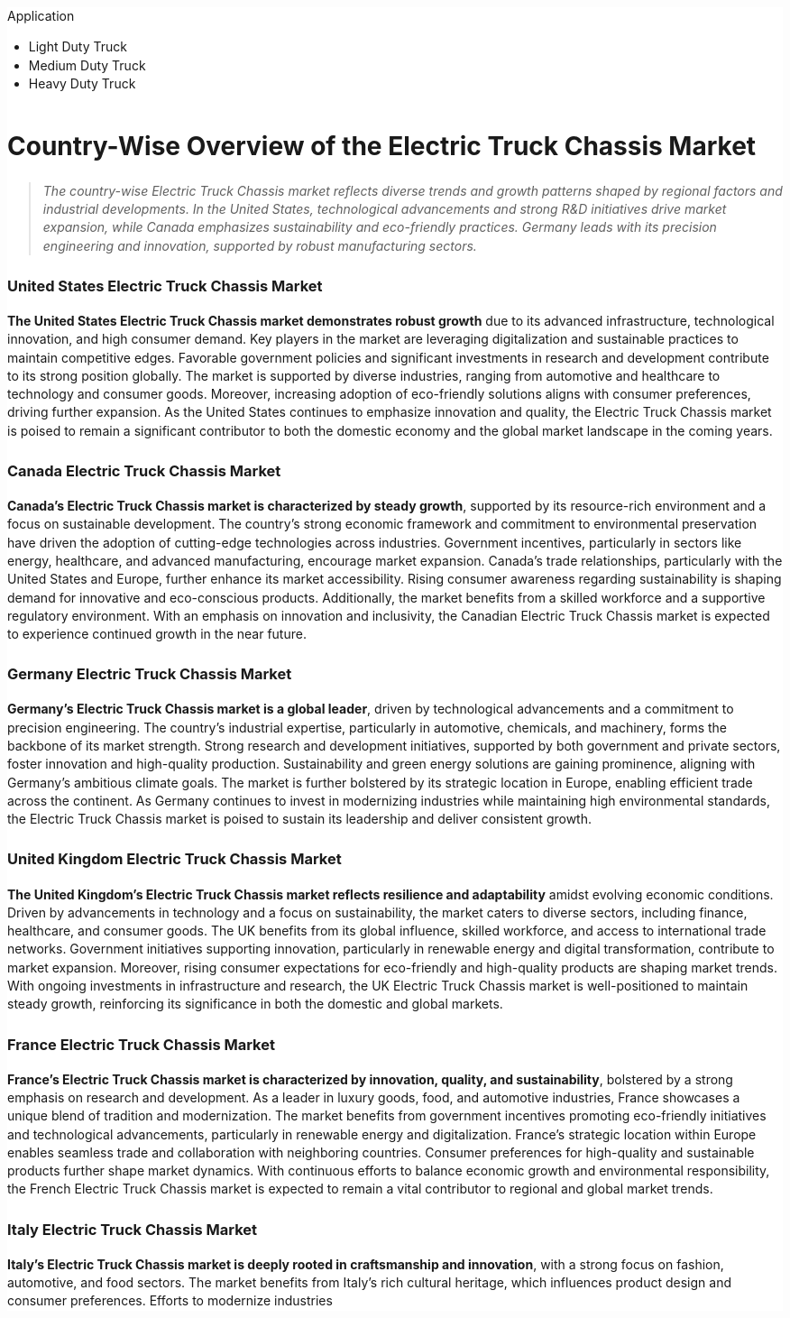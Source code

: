 Application</h3><ul><li>Light Duty Truck</li><li>Medium Duty Truck</li><li>Heavy Duty Truck</li></ul><h1><span class="">Country-Wise Overview of the Electric Truck Chassis Market<br /></span></h1><blockquote><p><em><span class="">The country-wise Electric Truck Chassis market reflects diverse trends and growth patterns shaped by regional factors and industrial developments. In the United States, technological advancements and strong R&amp;D initiatives drive market expansion, while Canada emphasizes sustainability and eco-friendly practices. Germany leads with its precision engineering and innovation, supported by robust manufacturing sectors.</span></em></p></blockquote><h3><strong>United States Electric Truck Chassis Market</strong></h3><p><strong>The United States Electric Truck Chassis market demonstrates robust growth</strong> due to its advanced infrastructure, technological innovation, and high consumer demand. Key players in the market are leveraging digitalization and sustainable practices to maintain competitive edges. Favorable government policies and significant investments in research and development contribute to its strong position globally. The market is supported by diverse industries, ranging from automotive and healthcare to technology and consumer goods. Moreover, increasing adoption of eco-friendly solutions aligns with consumer preferences, driving further expansion. As the United States continues to emphasize innovation and quality, the Electric Truck Chassis market is poised to remain a significant contributor to both the domestic economy and the global market landscape in the coming years.</p><h3><strong>Canada Electric Truck Chassis Market</strong></h3><p><strong>Canada&rsquo;s Electric Truck Chassis market is characterized by steady growth</strong>, supported by its resource-rich environment and a focus on sustainable development. The country&rsquo;s strong economic framework and commitment to environmental preservation have driven the adoption of cutting-edge technologies across industries. Government incentives, particularly in sectors like energy, healthcare, and advanced manufacturing, encourage market expansion. Canada&rsquo;s trade relationships, particularly with the United States and Europe, further enhance its market accessibility. Rising consumer awareness regarding sustainability is shaping demand for innovative and eco-conscious products. Additionally, the market benefits from a skilled workforce and a supportive regulatory environment. With an emphasis on innovation and inclusivity, the Canadian Electric Truck Chassis market is expected to experience continued growth in the near future.</p><h3><strong>Germany Electric Truck Chassis Market</strong></h3><p><strong>Germany&rsquo;s Electric Truck Chassis market is a global leader</strong>, driven by technological advancements and a commitment to precision engineering. The country&rsquo;s industrial expertise, particularly in automotive, chemicals, and machinery, forms the backbone of its market strength. Strong research and development initiatives, supported by both government and private sectors, foster innovation and high-quality production. Sustainability and green energy solutions are gaining prominence, aligning with Germany&rsquo;s ambitious climate goals. The market is further bolstered by its strategic location in Europe, enabling efficient trade across the continent. As Germany continues to invest in modernizing industries while maintaining high environmental standards, the Electric Truck Chassis market is poised to sustain its leadership and deliver consistent growth.</p><h3><strong>United Kingdom Electric Truck Chassis Market</strong></h3><p><strong>The United Kingdom&rsquo;s Electric Truck Chassis market reflects resilience and adaptability</strong> amidst evolving economic conditions. Driven by advancements in technology and a focus on sustainability, the market caters to diverse sectors, including finance, healthcare, and consumer goods. The UK benefits from its global influence, skilled workforce, and access to international trade networks. Government initiatives supporting innovation, particularly in renewable energy and digital transformation, contribute to market expansion. Moreover, rising consumer expectations for eco-friendly and high-quality products are shaping market trends. With ongoing investments in infrastructure and research, the UK Electric Truck Chassis market is well-positioned to maintain steady growth, reinforcing its significance in both the domestic and global markets.</p><h3><strong>France Electric Truck Chassis Market</strong></h3><p><strong>France&rsquo;s Electric Truck Chassis market is characterized by innovation, quality, and sustainability</strong>, bolstered by a strong emphasis on research and development. As a leader in luxury goods, food, and automotive industries, France showcases a unique blend of tradition and modernization. The market benefits from government incentives promoting eco-friendly initiatives and technological advancements, particularly in renewable energy and digitalization. France&rsquo;s strategic location within Europe enables seamless trade and collaboration with neighboring countries. Consumer preferences for high-quality and sustainable products further shape market dynamics. With continuous efforts to balance economic growth and environmental responsibility, the French Electric Truck Chassis market is expected to remain a vital contributor to regional and global market trends.</p><h3><strong>Italy Electric Truck Chassis Market</strong></h3><p><strong>Italy&rsquo;s Electric Truck Chassis market is deeply rooted in craftsmanship and innovation</strong>, with a strong focus on fashion, automotive, and food sectors. The market benefits from Italy&rsquo;s rich cultural heritage, which influences product design and consumer preferences. Efforts to modernize industries